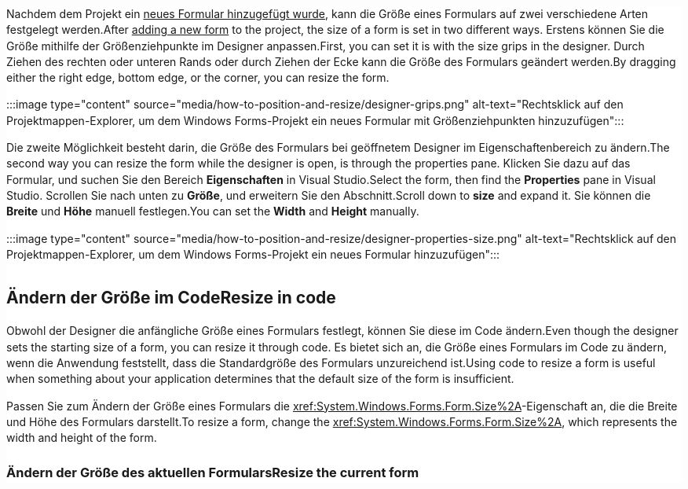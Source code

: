 <span data-ttu-id="070a3-110">Nachdem dem Projekt ein [neues Formular hinzugefügt wurde](how-to-add.md), kann die Größe eines Formulars auf zwei verschiedene Arten festgelegt werden.</span><span class="sxs-lookup"><span data-stu-id="070a3-110">After [adding a new form](how-to-add.md) to the project, the size of a form is set in two different ways.</span></span> <span data-ttu-id="070a3-111">Erstens können Sie die Größe mithilfe der Größenziehpunkte im Designer anpassen.</span><span class="sxs-lookup"><span data-stu-id="070a3-111">First, you can set it is with the size grips in the designer.</span></span> <span data-ttu-id="070a3-112">Durch Ziehen des rechten oder unteren Rands oder durch Ziehen der Ecke kann die Größe des Formulars geändert werden.</span><span class="sxs-lookup"><span data-stu-id="070a3-112">By dragging either the right edge, bottom edge, or the corner, you can resize the form.</span></span>

:::image type="content" source="media/how-to-position-and-resize/designer-grips.png" alt-text="Rechtsklick auf den Projektmappen-Explorer, um dem Windows Forms-Projekt ein neues Formular mit Größenziehpunkten hinzuzufügen":::

<span data-ttu-id="070a3-114">Die zweite Möglichkeit besteht darin, die Größe des Formulars bei geöffnetem Designer im Eigenschaftenbereich zu ändern.</span><span class="sxs-lookup"><span data-stu-id="070a3-114">The second way you can resize the form while the designer is open, is through the properties pane.</span></span> <span data-ttu-id="070a3-115">Klicken Sie dazu auf das Formular, und suchen Sie den Bereich **Eigenschaften** in Visual Studio.</span><span class="sxs-lookup"><span data-stu-id="070a3-115">Select the form, then find the **Properties** pane in Visual Studio.</span></span> <span data-ttu-id="070a3-116">Scrollen Sie nach unten zu **Größe**, und erweitern Sie den Abschnitt.</span><span class="sxs-lookup"><span data-stu-id="070a3-116">Scroll down to **size** and expand it.</span></span> <span data-ttu-id="070a3-117">Sie können die **Breite** und **Höhe** manuell festlegen.</span><span class="sxs-lookup"><span data-stu-id="070a3-117">You can set the **Width** and **Height** manually.</span></span>

:::image type="content" source="media/how-to-position-and-resize/designer-properties-size.png" alt-text="Rechtsklick auf den Projektmappen-Explorer, um dem Windows Forms-Projekt ein neues Formular hinzuzufügen":::

## <a name="resize-in-code"></a><span data-ttu-id="070a3-119">Ändern der Größe im Code</span><span class="sxs-lookup"><span data-stu-id="070a3-119">Resize in code</span></span>

<span data-ttu-id="070a3-120">Obwohl der Designer die anfängliche Größe eines Formulars festlegt, können Sie diese im Code ändern.</span><span class="sxs-lookup"><span data-stu-id="070a3-120">Even though the designer sets the starting size of a form, you can resize it through code.</span></span> <span data-ttu-id="070a3-121">Es bietet sich an, die Größe eines Formulars im Code zu ändern, wenn die Anwendung feststellt, dass die Standardgröße des Formulars unzureichend ist.</span><span class="sxs-lookup"><span data-stu-id="070a3-121">Using code to resize a form is useful when something about your application determines that the default size of the form is insufficient.</span></span>

<span data-ttu-id="070a3-122">Passen Sie zum Ändern der Größe eines Formulars die <xref:System.Windows.Forms.Form.Size%2A>-Eigenschaft an, die die Breite und Höhe des Formulars darstellt.</span><span class="sxs-lookup"><span data-stu-id="070a3-122">To resize a form, change the <xref:System.Windows.Forms.Form.Size%2A>, which represents the width and height of the form.</span></span>

### <a name="resize-the-current-form"></a><span data-ttu-id="070a3-123">Ändern der Größe des aktuellen Formulars</span><span class="sxs-lookup"><span data-stu-id="070a3-123">Resize the current form</span></span>
